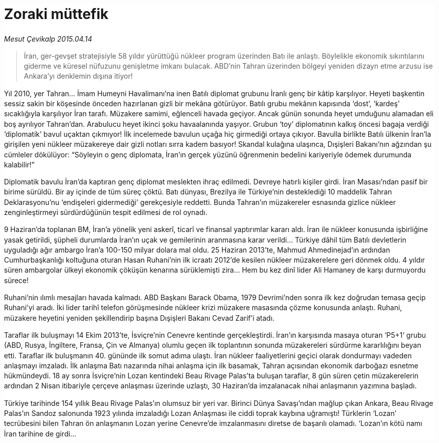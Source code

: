 # Zoraki müttefik

*Mesut Çevikalp 2015.04.14*

<div class="pNewsDetailMainContent" itemprop="articleBody">
 <blockquote>
  <p>
   İran, ger-gevşet stratejisiyle 58 yıldır yürüttüğü nükleer program üzerinden Batı ile anlaştı. Böylelikle ekonomik sıkıntılarını giderme ve küresel nüfuzunu genişletme imkanı bulacak. ABD’nin Tahran üzerinden bölgeyi yeniden dizayn etme arzusu ise Ankara’yı denklemin dışına itiyor!
  </p>
 </blockquote>
 <p>
  Yıl 2010, yer Tahran… İmam Humeyni Havalimanı’na inen Batılı diplomat grubunu İranlı genç bir kâtip karşılıyor. Heyeti başkentin sessiz sakin bir köşesinde önceden hazırlanan gizli bir mekâna götürüyor. Batılı grubu mekânın kapısında ‘dost’, ‘kardeş’ sıcaklığıyla karşılıyor İran tarafı. Müzakere samimi, eğlenceli havada geçiyor. Ancak günün sonunda heyet umduğunu alamadan eli boş ayrılıyor Tahran’dan. Arabulucu heyet ikinci şoku havaalanında yaşıyor. Grubun ‘toy’ diplomatının kalkış öncesi bagaja verdiği ‘diplomatik’ bavul uçaktan çıkmıyor! İlk incelemede bavulun uçağa hiç girmediği ortaya çıkıyor. Bavulla birlikte Batılı ülkenin İran’la girişilen yeni nükleer müzakereye dair gizli notları sırra kadem basıyor! Skandal kulağına ulaşınca, Dışişleri Bakanı’nın ağzından şu cümleler dökülüyor: “Söyleyin o genç diplomata, İran’ın gerçek yüzünü öğrenmenin bedelini kariyeriyle ödemek durumunda kalabilir!”
 </p>
 <p>
  Diplomatik bavulu İran’da kaptıran genç diplomat meslekten ihraç edilmedi. Devreye hatırlı kişiler girdi. İran Masası’ndan pasif bir birime sürüldü. Bir ay içinde de tüm süreç çöktü. Batı dünyası, Brezilya ile Türkiye’nin desteklediği 10 maddelik Tahran Deklarasyonu’nu ‘endişeleri gidermediği’ gerekçesiyle reddetti. Bunda Tahran’ın müzakereler esnasında gizlice nükleer zenginleştirmeyi sürdürdüğünün tespit edilmesi de rol oynadı.
 </p>
 <p>
  9 Haziran’da toplanan BM, İran’a yönelik yeni askerî, ticarî ve finansal yaptırımlar kararı aldı. İran ile nükleer konusunda işbirliğine yasak getirildi, şüpheli durumlarda İran’ın uçak ve gemilerinin aranmasına karar verildi… Türkiye dâhil tüm Batılı devletlerin uyguladığı ağır ambargo İran’a 100-150 milyar dolara mal oldu. 25 Haziran 2013’te, Mahmud Ahmedinejad’ın ardından Cumhurbaşkanlığı koltuğuna oturan Hasan Ruhani’nin ilk icraatı 2012’de kesilen nükleer müzakerelere geri dönmek oldu. 4 yıldır süren ambargolar ülkeyi ekonomik çöküşün kenarına sürüklemişti zira… Hem bu kez dinî lider Ali Hamaney de karşı durmuyordu sürece!
 </p>
 <p>
  Ruhani’nin ılımlı mesajları havada kalmadı. ABD Başkanı Barack Obama, 1979 Devrimi’nden sonra ilk kez doğrudan temasa geçip Ruhani’yi aradı. İki lider tarihî telefon görüşmesinde nükleer krizi müzakere masasında çözme konusunda anlaştı. Ruhani, müzakere heyetini yeniden şekillendirip başına Dışişleri Bakanı Cevad Zarif’i atadı.
 </p>
 <p>
  Taraflar ilk buluşmayı 14 Ekim 2013’te, İsviçre’nin Cenevre kentinde gerçekleştirdi. İran’ın karşısında masaya oturan ‘P5+1’ grubu (ABD, Rusya, İngiltere, Fransa, Çin ve Almanya) olumlu geçen ilk toplantının sonunda müzakereleri sürdürme kararlılığını beyan etti. Taraflar ilk buluşmanın 40. gününde ilk somut adıma ulaştı. İran nükleer faaliyetlerini geçici olarak dondurmayı vadeden anlaşmayı imzaladı. İlk anlaşma Batı nazarında nihai anlaşma için ilk basamak, Tahran açısından ekonomik darboğazı esnetme hükmündeydi. 18 ay sonra İsviçre’nin Lozan kentindeki Beau Rivage Palas’ta buluşan taraflar, 8 gün süren çetin müzakerelerin ardından 2 Nisan itibariyle çerçeve anlaşması üzerinde uzlaştı, 30 Haziran’da imzalanacak nihai anlaşmanın yazımına başladı.
 </p>
 <p>
  Türkiye tarihinde 154 yıllık Beau Rivage Palas’ın olumsuz bir yeri var. Birinci Dünya Savaşı’ndan mağlup çıkan Ankara, Beau Rivage Palas’ın Sandoz salonunda 1923 yılında imzaladığı Lozan Anlaşması ile ciddi toprak kaybına uğramıştı! Türklerin ‘Lozan’ tecrübesini bilen Tahran ön anlaşmanın Lozan yerine Cenevre’de imzalanmasını diretse de başarılı olamadı. ‘Lozan’ın kötü namı İran tarihine de girdi…
 </p>